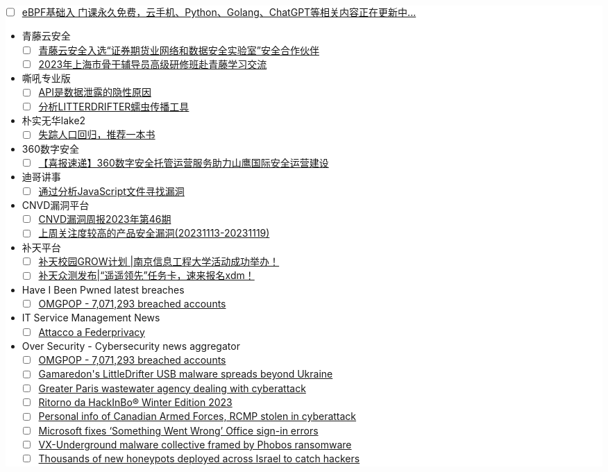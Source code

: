   - [ ] [eBPF基础入 门课永久免费，云手机、Python、Golang、ChatGPT等相关内容正在更新中...](https://mp.weixin.qq.com/s?__biz=MzU3MTY5MzQxMA==&mid=2247484531&idx=1&sn=48dd24d43a957b726e9e8cfad3450aa7&chksm=fcdd047ecbaa8d6811b8ac6777df1501507eb35b1c41823165cf22d673129e1e41ecde964232&scene=58&subscene=0#rd)
- 青藤云安全
  - [ ] [青藤云安全入选“证券期货业网络和数据安全实验室”安全合作伙伴](https://mp.weixin.qq.com/s?__biz=MzAwNDE4Mzc1NA==&mid=2650848024&idx=1&sn=6f22c0e53fe2311aaf61a803c7a06579&chksm=80dbd8bdb7ac51ab01067d094627d7bfd43333b11e72d394bc6ef6dcc54509f3ff7ee9a54e04&scene=58&subscene=0#rd)
  - [ ] [2023年上海市骨干辅导员高级研修班赴青藤学习交流](https://mp.weixin.qq.com/s?__biz=MzAwNDE4Mzc1NA==&mid=2650848024&idx=2&sn=2b51b7e2b2c461c2998042239ef2e140&chksm=80dbd8bdb7ac51ab8fd0720e1cd94af2276b8cdc3e1617df8a08992b9eb002d45a51bd0cf9cc&scene=58&subscene=0#rd)
- 嘶吼专业版
  - [ ] [API是数据泄露的隐性原因](https://mp.weixin.qq.com/s?__biz=MzI0MDY1MDU4MQ==&mid=2247571327&idx=1&sn=281d21c0fac9fdf8c347d5bae6a15cc4&chksm=e9140745de638e5345e4c1a55ea76b135fc654edf5512f891bd550c8957459d161414db8c1a4&scene=58&subscene=0#rd)
  - [ ] [分析LITTERDRIFTER蠕虫传播工具](https://mp.weixin.qq.com/s?__biz=MzI0MDY1MDU4MQ==&mid=2247571327&idx=2&sn=8ed1a488e0c1fded86e69544211ff175&chksm=e9140745de638e538a660653a6701ed26b3de94a1e81e61d0218a4fb3e6ee967b2b99f5f2b77&scene=58&subscene=0#rd)
- 朴实无华lake2
  - [ ] [失踪人口回归，推荐一本书](https://mp.weixin.qq.com/s?__biz=Mzg4NTc0MjAwMg==&mid=2247484281&idx=1&sn=7aeb4ca7a7d127c88514796a4a51519c&chksm=cfa503a4f8d28ab25f87a7720a6408ba8eca6ca52ba64de86302caa3f13a43afa2b95eebd82c&scene=58&subscene=0#rd)
- 360数字安全
  - [ ] [【喜报速递】360数字安全托管运营服务助力山鹰国际安全运营建设](https://mp.weixin.qq.com/s?__biz=MzA4MTg0MDQ4Nw==&mid=2247567637&idx=1&sn=6d6bd9c1e1b6e9aa9ec449ae50eb0c4b&chksm=9f8d591da8fad00bbd4ec803d9e94d56159cbc7fe51ca47438656ef6581f70a094a73e1d0a67&scene=58&subscene=0#rd)
- 迪哥讲事
  - [ ] [通过分析JavaScript文件寻找漏洞](https://mp.weixin.qq.com/s?__biz=MzIzMTIzNTM0MA==&mid=2247492686&idx=1&sn=9cd06605e4bb97e1cb84287c80725c64&chksm=e8a5ee2ddfd2673b9eeefac239f088b8e4ba8a858b5bf0be3edfa8fd63362cc8002c31de8b26&scene=58&subscene=0#rd)
- CNVD漏洞平台
  - [ ] [CNVD漏洞周报2023年第46期](https://mp.weixin.qq.com/s?__biz=MzU3ODM2NTg2Mg==&mid=2247494108&idx=1&sn=c9d63e31bafef25a82b2032f311a3f80&chksm=fd74d915ca035003672126e6f8761576018ed8943e0178c5c1e4d06231615d1b32d550afac43&scene=58&subscene=0#rd)
  - [ ] [上周关注度较高的产品安全漏洞(20231113-20231119)](https://mp.weixin.qq.com/s?__biz=MzU3ODM2NTg2Mg==&mid=2247494108&idx=2&sn=2ef2628e40dd39c363d62d6e39775d37&chksm=fd74d915ca035003cb4513fd5cf0c249eab7a09408810818276395e26d229adcef9ad5bda289&scene=58&subscene=0#rd)
- 补天平台
  - [ ] [补天校园GROW计划 |南京信息工程大学活动成功举办！](https://mp.weixin.qq.com/s?__biz=MzI2NzY5MDI3NQ==&mid=2247500670&idx=1&sn=6241e15ae94edebe6c83cadf4ba78d27&chksm=eaf98b32dd8e0224eeeeda1ad35baf513a926b9a3eec93bc0df083765606a903be6c433b80bf&scene=58&subscene=0#rd)
  - [ ] [补天众测发布|“遥遥领先”任务卡，速来报名xdm！](https://mp.weixin.qq.com/s?__biz=MzI2NzY5MDI3NQ==&mid=2247500670&idx=2&sn=b8898b3c70adcdf4d1b22027b3c2c943&chksm=eaf98b32dd8e02249136f8d48989d29ee940ca9c6ba7cda1441a5fef68b2538676f23051d614&scene=58&subscene=0#rd)
- Have I Been Pwned latest breaches
  - [ ] [OMGPOP - 7,071,293 breached accounts](https://haveibeenpwned.com/PwnedWebsites#OMGPOP)
- IT Service Management News
  - [ ] [Attacco a Federprivacy](http://blog.cesaregallotti.it/2023/11/attacco-federprivacy.html)
- Over Security - Cybersecurity news aggregator
  - [ ] [OMGPOP - 7,071,293 breached accounts](https://haveibeenpwned.com/PwnedWebsites#OMGPOP)
  - [ ] [Gamaredon's LittleDrifter USB malware spreads beyond Ukraine](https://www.bleepingcomputer.com/news/security/gamaredons-littledrifter-usb-malware-spreads-beyond-ukraine/)
  - [ ] [Greater Paris wastewater agency dealing with cyberattack](https://therecord.media/paris-wastewater-agency-hit-cyberattack)
  - [ ] [Ritorno da HackInBo® Winter Edition 2023](https://roccosicilia.com/2023/11/20/ritorno-da-hackinbo-winter-edition-2023/)
  - [ ] [Personal info of Canadian Armed Forces, RCMP stolen in cyberattack](https://therecord.media/canadian-govt-armed-forces-rcmp-cyber)
  - [ ] [Microsoft fixes ‘Something Went Wrong’ Office sign-in errors](https://www.bleepingcomputer.com/news/microsoft/microsoft-fixes-something-went-wrong-office-sign-in-errors/)
  - [ ] [VX-Underground malware collective framed by Phobos ransomware](https://www.bleepingcomputer.com/news/security/vx-underground-malware-collective-framed-by-phobos-ransomware/)
  - [ ] [Thousands of new honeypots deployed across Israel to catch hackers](https://techcrunch.com/2023/11/20/thousands-of-new-honeypots-deployed-across-israel-to-catch-hackers/)